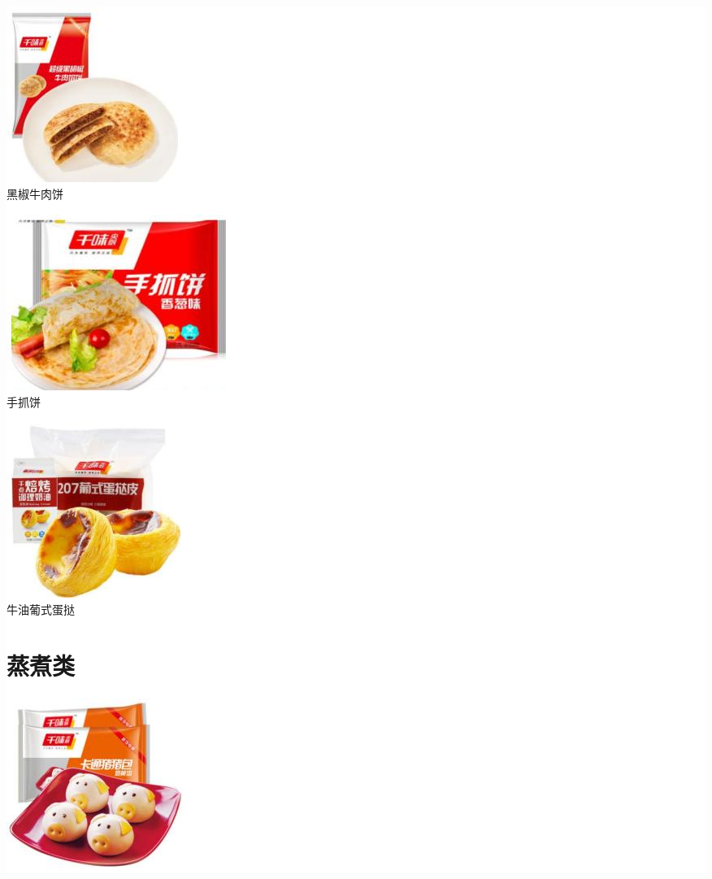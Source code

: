 ![](images/cb66b0a15fab205e8fc94f1c4961db3da8b7edb1c80cf21b7757af6d87173020.jpg)  
黑椒牛肉饼

![](images/058d836eeb1315cc7432682d1914770f3b6f1b6157a07a0a3ece3ca52649d473.jpg)  
手抓饼

![](images/afee6b71a16f59a54bc896ed1f867ce52efe577cd362bab3dc3f248c2f17e398.jpg)  
牛油葡式蛋挞

# 蒸煮类

![](images/cd15087c4fa5a5836c95c2369877a55485bbcac74979416f971e9741c4432d21.jpg)
